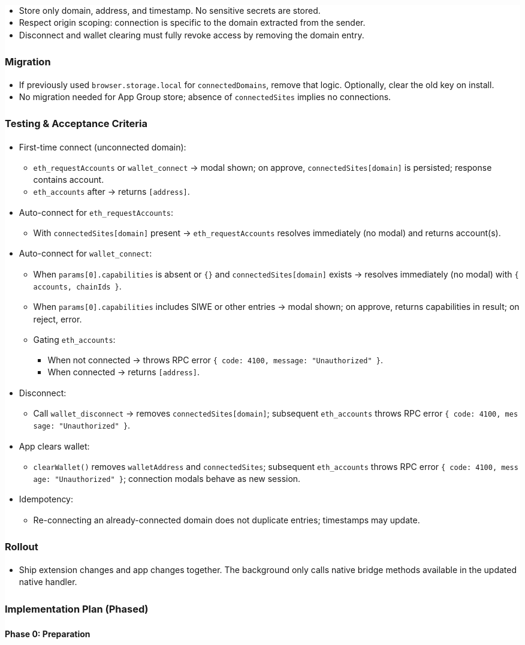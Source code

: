 - Store only domain, address, and timestamp. No sensitive secrets are stored.
- Respect origin scoping: connection is specific to the domain extracted from the sender.
- Disconnect and wallet clearing must fully revoke access by removing the domain entry.

### Migration

- If previously used `browser.storage.local` for `connectedDomains`, remove that logic. Optionally, clear the old key on install.
- No migration needed for App Group store; absence of `connectedSites` implies no connections.

### Testing & Acceptance Criteria

- First-time connect (unconnected domain):

  - `eth_requestAccounts` or `wallet_connect` → modal shown; on approve, `connectedSites[domain]` is persisted; response contains account.
  - `eth_accounts` after → returns `[address]`.

- Auto-connect for `eth_requestAccounts`:

  - With `connectedSites[domain]` present → `eth_requestAccounts` resolves immediately (no modal) and returns account(s).

- Auto-connect for `wallet_connect`:

  - When `params[0].capabilities` is absent or `{}` and `connectedSites[domain]` exists → resolves immediately (no modal) with `{ accounts, chainIds }`.
  - When `params[0].capabilities` includes SIWE or other entries → modal shown; on approve, returns capabilities in result; on reject, error.

  - Gating `eth_accounts`:

    - When not connected → throws RPC error `{ code: 4100, message: "Unauthorized" }`.
    - When connected → returns `[address]`.

- Disconnect:

  - Call `wallet_disconnect` → removes `connectedSites[domain]`; subsequent `eth_accounts` throws RPC error `{ code: 4100, message: "Unauthorized" }`.

- App clears wallet:

  - `clearWallet()` removes `walletAddress` and `connectedSites`; subsequent `eth_accounts` throws RPC error `{ code: 4100, message: "Unauthorized" }`; connection modals behave as new session.

- Idempotency:
  - Re-connecting an already-connected domain does not duplicate entries; timestamps may update.

### Rollout

- Ship extension changes and app changes together. The background only calls native bridge methods available in the updated native handler.

### Implementation Plan (Phased)

#### Phase 0: Preparation
